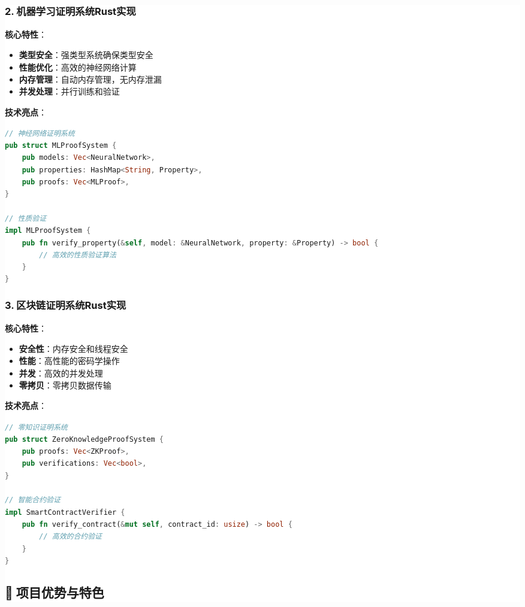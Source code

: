 ### 2. 机器学习证明系统Rust实现

**核心特性**：

- **类型安全**：强类型系统确保类型安全
- **性能优化**：高效的神经网络计算
- **内存管理**：自动内存管理，无内存泄漏
- **并发处理**：并行训练和验证

**技术亮点**：

```rust
// 神经网络证明系统
pub struct MLProofSystem {
    pub models: Vec<NeuralNetwork>,
    pub properties: HashMap<String, Property>,
    pub proofs: Vec<MLProof>,
}

// 性质验证
impl MLProofSystem {
    pub fn verify_property(&self, model: &NeuralNetwork, property: &Property) -> bool {
        // 高效的性质验证算法
    }
}
```

### 3. 区块链证明系统Rust实现

**核心特性**：

- **安全性**：内存安全和线程安全
- **性能**：高性能的密码学操作
- **并发**：高效的并发处理
- **零拷贝**：零拷贝数据传输

**技术亮点**：

```rust
// 零知识证明系统
pub struct ZeroKnowledgeProofSystem {
    pub proofs: Vec<ZKProof>,
    pub verifications: Vec<bool>,
}

// 智能合约验证
impl SmartContractVerifier {
    pub fn verify_contract(&mut self, contract_id: usize) -> bool {
        // 高效的合约验证
    }
}
```

## 🎯 项目优势与特色
